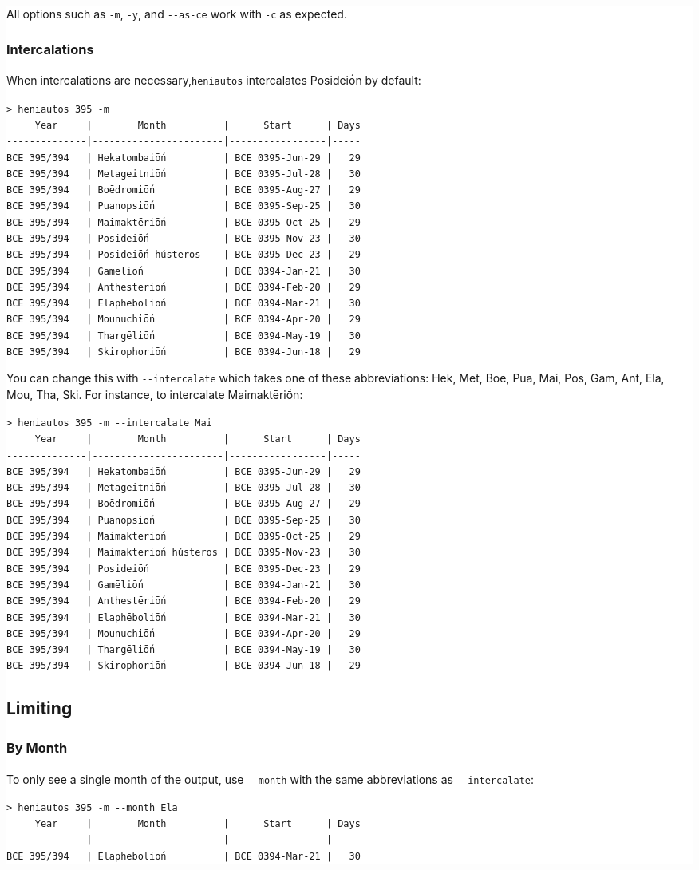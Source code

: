 All options such as `-m`, `-y`, and `--as-ce` work with `-c` as expected.

### Intercalations

When intercalations are necessary,`heniautos` intercalates Posideiṓn by default: 

    > heniautos 395 -m
         Year     |        Month          |      Start      | Days
    --------------|-----------------------|-----------------|-----
    BCE 395/394   | Hekatombaiṓn          | BCE 0395-Jun-29 |   29
    BCE 395/394   | Metageitniṓn          | BCE 0395-Jul-28 |   30
    BCE 395/394   | Boēdromiṓn            | BCE 0395-Aug-27 |   29
    BCE 395/394   | Puanopsiṓn            | BCE 0395-Sep-25 |   30
    BCE 395/394   | Maimaktēriṓn          | BCE 0395-Oct-25 |   29
    BCE 395/394   | Posideiṓn             | BCE 0395-Nov-23 |   30
    BCE 395/394   | Posideiṓn hústeros    | BCE 0395-Dec-23 |   29
    BCE 395/394   | Gamēliṓn              | BCE 0394-Jan-21 |   30
    BCE 395/394   | Anthestēriṓn          | BCE 0394-Feb-20 |   29
    BCE 395/394   | Elaphēboliṓn          | BCE 0394-Mar-21 |   30
    BCE 395/394   | Mounuchiṓn            | BCE 0394-Apr-20 |   29
    BCE 395/394   | Thargēliṓn            | BCE 0394-May-19 |   30
    BCE 395/394   | Skirophoriṓn          | BCE 0394-Jun-18 |   29
    
You can change this with `--intercalate` which takes one of these abbreviations: Hek, Met, Boe, Pua, Mai, Pos, Gam, Ant, Ela, Mou, Tha, Ski. For instance, to intercalate Maimaktēriṓn:

    > heniautos 395 -m --intercalate Mai
         Year     |        Month          |      Start      | Days
    --------------|-----------------------|-----------------|-----
    BCE 395/394   | Hekatombaiṓn          | BCE 0395-Jun-29 |   29
    BCE 395/394   | Metageitniṓn          | BCE 0395-Jul-28 |   30
    BCE 395/394   | Boēdromiṓn            | BCE 0395-Aug-27 |   29
    BCE 395/394   | Puanopsiṓn            | BCE 0395-Sep-25 |   30
    BCE 395/394   | Maimaktēriṓn          | BCE 0395-Oct-25 |   29
    BCE 395/394   | Maimaktēriṓn hústeros | BCE 0395-Nov-23 |   30
    BCE 395/394   | Posideiṓn             | BCE 0395-Dec-23 |   29
    BCE 395/394   | Gamēliṓn              | BCE 0394-Jan-21 |   30
    BCE 395/394   | Anthestēriṓn          | BCE 0394-Feb-20 |   29
    BCE 395/394   | Elaphēboliṓn          | BCE 0394-Mar-21 |   30
    BCE 395/394   | Mounuchiṓn            | BCE 0394-Apr-20 |   29
    BCE 395/394   | Thargēliṓn            | BCE 0394-May-19 |   30
    BCE 395/394   | Skirophoriṓn          | BCE 0394-Jun-18 |   29
    
## Limiting

### By Month

To only see a single month of the output, use `--month` with the same abbreviations as `--intercalate`:

    > heniautos 395 -m --month Ela
         Year     |        Month          |      Start      | Days
    --------------|-----------------------|-----------------|-----
    BCE 395/394   | Elaphēboliṓn          | BCE 0394-Mar-21 |   30 
    